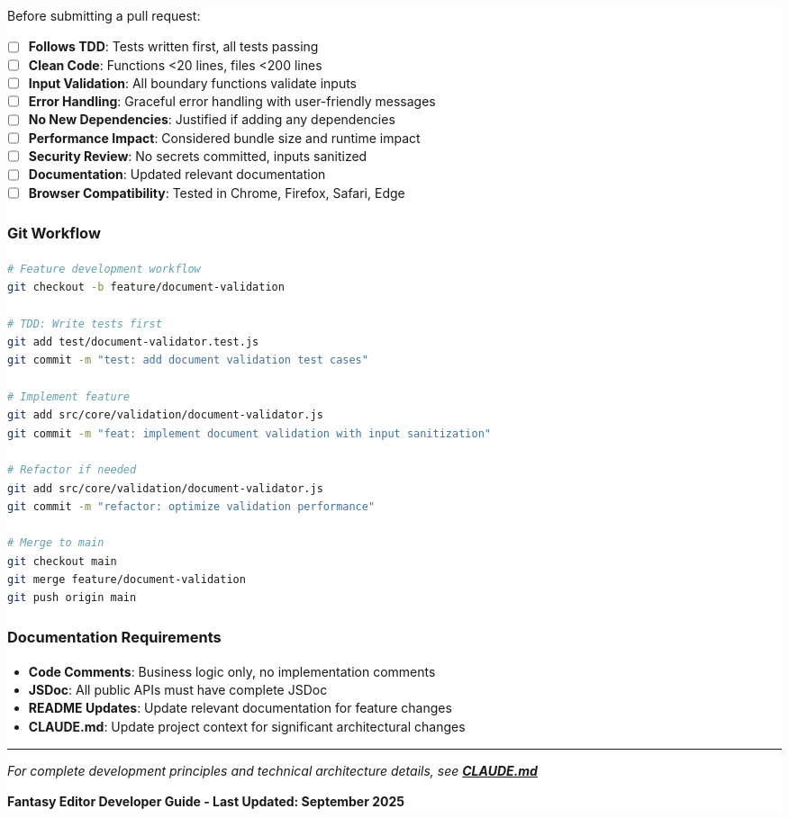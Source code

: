 Before submitting a pull request:

- [ ] **Follows TDD**: Tests written first, all tests passing
- [ ] **Clean Code**: Functions <20 lines, files <200 lines
- [ ] **Input Validation**: All boundary functions validate inputs
- [ ] **Error Handling**: Graceful error handling with user-friendly messages
- [ ] **No New Dependencies**: Justified if adding any dependencies
- [ ] **Performance Impact**: Considered bundle size and runtime impact
- [ ] **Security Review**: No secrets committed, inputs sanitized
- [ ] **Documentation**: Updated relevant documentation
- [ ] **Browser Compatibility**: Tested in Chrome, Firefox, Safari, Edge

### Git Workflow

```bash
# Feature development workflow
git checkout -b feature/document-validation

# TDD: Write tests first
git add test/document-validator.test.js
git commit -m "test: add document validation test cases"

# Implement feature
git add src/core/validation/document-validator.js
git commit -m "feat: implement document validation with input sanitization"

# Refactor if needed
git add src/core/validation/document-validator.js
git commit -m "refactor: optimize validation performance"

# Merge to main
git checkout main
git merge feature/document-validation
git push origin main
```

### Documentation Requirements

- **Code Comments**: Business logic only, no implementation comments
- **JSDoc**: All public APIs must have complete JSDoc
- **README Updates**: Update relevant documentation for feature changes
- **CLAUDE.md**: Update project context for significant architectural changes

---

*For complete development principles and technical architecture details, see **[CLAUDE.md](../CLAUDE.md)***

**Fantasy Editor Developer Guide - Last Updated: September 2025**
